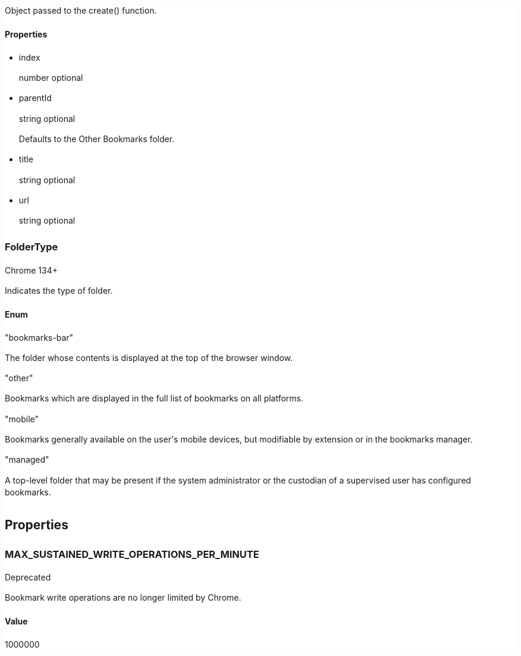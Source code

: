 Object passed to the create() function.

#### Properties

- index

  number optional

- parentId

  string optional

  Defaults to the Other Bookmarks folder.

- title

  string optional

- url

  string optional

### FolderType

Chrome 134+

Indicates the type of folder.

#### Enum

"bookmarks-bar"

The folder whose contents is displayed at the top of the browser window.

"other"

Bookmarks which are displayed in the full list of bookmarks on all platforms.

"mobile"

Bookmarks generally available on the user's mobile devices, but modifiable by extension or in the bookmarks manager.

"managed"

A top-level folder that may be present if the system administrator or the custodian of a supervised user has configured bookmarks.

## Properties

### MAX_SUSTAINED_WRITE_OPERATIONS_PER_MINUTE

Deprecated

Bookmark write operations are no longer limited by Chrome.

#### Value

1000000
